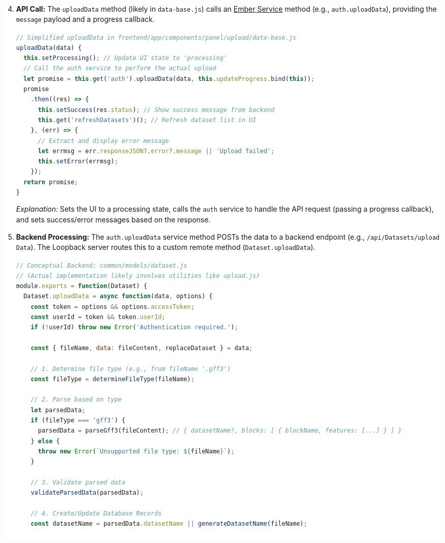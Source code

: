 4.  **API Call:** The `uploadData` method (likely in `data-base.js`) calls an [Ember Service](07_ember_services__api___state__.md) method (e.g., `auth.uploadData`), providing the `message` payload and a progress callback.
    ```javascript
    // Simplified uploadData in frontend/app/components/panel/upload/data-base.js
    uploadData(data) {
      this.setProcessing(); // Update UI state to 'processing'
      // Call the auth service to perform the actual upload
      let promise = this.get('auth').uploadData(data, this.updateProgress.bind(this)); 
      promise
        .then((res) => {
          this.setSuccess(res.status); // Show success message from backend
          this.get('refreshDatasets')(); // Refresh dataset list in UI
        }, (err) => {
          // Extract and display error message
          let errmsg = err.responseJSON?.error?.message || 'Upload failed'; 
          this.setError(errmsg); 
        });
      return promise;
    }
    ```
    *Explanation:* Sets the UI to a processing state, calls the `auth` service to handle the API request (passing a progress callback), and sets success/error messages based on the response.

5.  **Backend Processing:** The `auth.uploadData` service method POSTs the data to a backend endpoint (e.g., `/api/Datasets/uploadData`). The Loopback server routes this to a custom remote method (`Dataset.uploadData`).
    ```javascript
    // Conceptual Backend: common/models/dataset.js
    // (Actual implementation likely involves utilities like upload.js)
    module.exports = function(Dataset) {
      Dataset.uploadData = async function(data, options) {
        const token = options && options.accessToken;
        const userId = token && token.userId;
        if (!userId) throw new Error('Authentication required.');
        
        const { fileName, data: fileContent, replaceDataset } = data;
        
        // 1. Determine file type (e.g., from fileName '.gff3')
        const fileType = determineFileType(fileName); 
        
        // 2. Parse based on type
        let parsedData; 
        if (fileType === 'gff3') {
          parsedData = parseGff3(fileContent); // { datasetName?, blocks: [ { blockName, features: [...] } ] }
        } else { 
          throw new Error(`Unsupported file type: ${fileName}`);
        }
        
        // 3. Validate parsed data
        validateParsedData(parsedData); 
        
        // 4. Create/Update Database Records
        const datasetName = parsedData.datasetName || generateDatasetName(fileName);
        